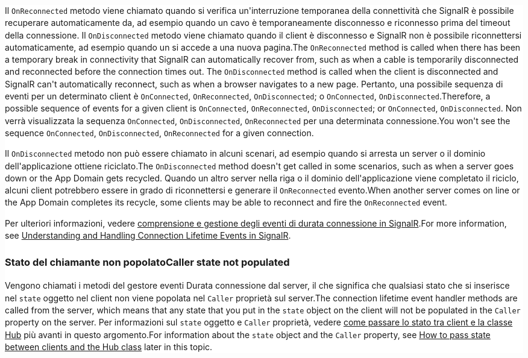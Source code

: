<span data-ttu-id="335b7-335">Il `OnReconnected` metodo viene chiamato quando si verifica un'interruzione temporanea della connettività che SignalR è possibile recuperare automaticamente da, ad esempio quando un cavo è temporaneamente disconnesso e riconnesso prima del timeout della connessione. Il `OnDisconnected` metodo viene chiamato quando il client è disconnesso e SignalR non è possibile riconnettersi automaticamente, ad esempio quando un si accede a una nuova pagina.</span><span class="sxs-lookup"><span data-stu-id="335b7-335">The `OnReconnected` method is called when there has been a temporary break in connectivity that SignalR can automatically recover from, such as when a cable is temporarily disconnected and reconnected before the connection times out. The `OnDisconnected` method is called when the client is disconnected and SignalR can't automatically reconnect, such as when a browser navigates to a new page.</span></span> <span data-ttu-id="335b7-336">Pertanto, una possibile sequenza di eventi per un determinato client è `OnConnected`, `OnReconnected`, `OnDisconnected`; o `OnConnected`, `OnDisconnected`.</span><span class="sxs-lookup"><span data-stu-id="335b7-336">Therefore, a possible sequence of events for a given client is `OnConnected`, `OnReconnected`, `OnDisconnected`; or `OnConnected`, `OnDisconnected`.</span></span> <span data-ttu-id="335b7-337">Non verrà visualizzata la sequenza `OnConnected`, `OnDisconnected`, `OnReconnected` per una determinata connessione.</span><span class="sxs-lookup"><span data-stu-id="335b7-337">You won't see the sequence `OnConnected`, `OnDisconnected`, `OnReconnected` for a given connection.</span></span>

<span data-ttu-id="335b7-338">Il `OnDisconnected` metodo non può essere chiamato in alcuni scenari, ad esempio quando si arresta un server o il dominio dell'applicazione ottiene riciclato.</span><span class="sxs-lookup"><span data-stu-id="335b7-338">The `OnDisconnected` method doesn't get called in some scenarios, such as when a server goes down or the App Domain gets recycled.</span></span> <span data-ttu-id="335b7-339">Quando un altro server nella riga o il dominio dell'applicazione viene completato il riciclo, alcuni client potrebbero essere in grado di riconnettersi e generare il `OnReconnected` evento.</span><span class="sxs-lookup"><span data-stu-id="335b7-339">When another server comes on line or the App Domain completes its recycle, some clients may be able to reconnect and fire the `OnReconnected` event.</span></span>

<span data-ttu-id="335b7-340">Per ulteriori informazioni, vedere [comprensione e gestione degli eventi di durata connessione in SignalR](index.md).</span><span class="sxs-lookup"><span data-stu-id="335b7-340">For more information, see [Understanding and Handling Connection Lifetime Events in SignalR](index.md).</span></span>

<a id="nocallerstate"></a>

### <a name="caller-state-not-populated"></a><span data-ttu-id="335b7-341">Stato del chiamante non popolato</span><span class="sxs-lookup"><span data-stu-id="335b7-341">Caller state not populated</span></span>

<span data-ttu-id="335b7-342">Vengono chiamati i metodi del gestore eventi Durata connessione dal server, il che significa che qualsiasi stato che si inserisce nel `state` oggetto nel client non viene popolata nel `Caller` proprietà sul server.</span><span class="sxs-lookup"><span data-stu-id="335b7-342">The connection lifetime event handler methods are called from the server, which means that any state that you put in the `state` object on the client will not be populated in the `Caller` property on the server.</span></span> <span data-ttu-id="335b7-343">Per informazioni sul `state` oggetto e `Caller` proprietà, vedere [come passare lo stato tra client e la classe Hub](#passstate) più avanti in questo argomento.</span><span class="sxs-lookup"><span data-stu-id="335b7-343">For information about the `state` object and the `Caller` property, see [How to pass state between clients and the Hub class](#passstate) later in this topic.</span></span>

<a id="contextproperty"></a>
